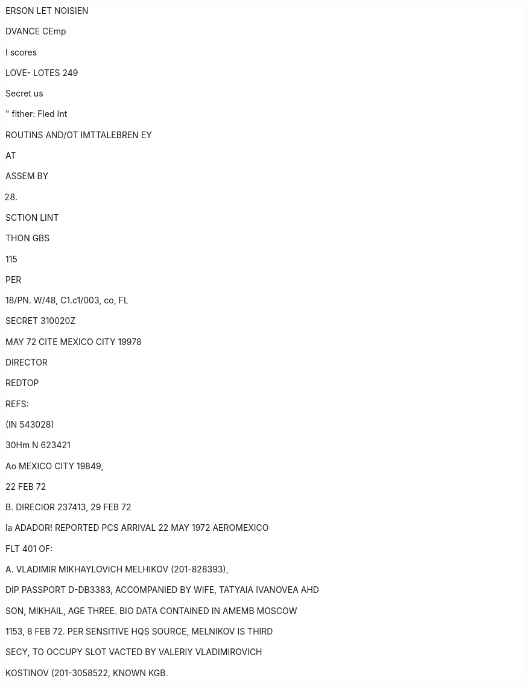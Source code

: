 ERSON LET NOISIEN

DVANCE CEmp

I scores

LOVE- LOTES 249

Secret us

" fither: Fled Int

ROUTINS AND/OT IMTTALEBREN EY

AT

ASSEM BY

28.

SCTION LINT

THON GBS

115

PER

18/PN. W/48, C1.c1/003, co, FL

SECRET 310020Z

MAY 72 CITE MEXICO CITY 19978

DIRECTOR

REDTOP

REFS:

(IN 543028)

30Hm N 623421

Ao MEXICO CITY 19849,

22 FEB 72

B. DIRECIOR 237413, 29 FEB 72

la ADADOR! REPORTED PCS ARRIVAL 22 MAY 1972 AEROMEXICO

FLT 401 OF:

A. VLADIMIR MIKHAYLOVICH MELHIKOV (201-828393),

DIP PASSPORT D-DB3383, ACCOMPANIED BY WIFE, TATYAIA IVANOVEA AHD

SON, MIKHAIL, AGE THREE. BIO DATA CONTAINED IN AMEMB MOSCOW

1153, 8 FEB 72. PER SENSITIVE HQS SOURCE, MELNIKOV IS THIRD

SECY, TO OCCUPY SLOT VACTED BY VALERIY VLADIMIROVICH

KOSTINOV (201-3058522, KNOWN KGB.
